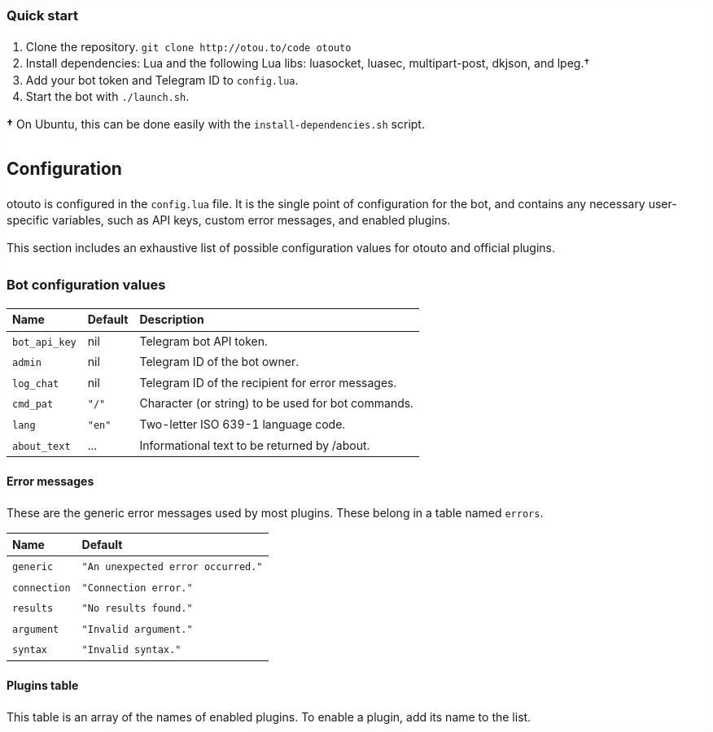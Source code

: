 ### Quick start
1. Clone the repository.
`git clone http://otou.to/code otouto`
2. Install dependencies: Lua and the following Lua libs: luasocket, luasec,
multipart-post, dkjson, and lpeg.†
3. Add your bot token and Telegram ID to `config.lua`.
4. Start the bot with `./launch.sh`.

**†** On Ubuntu, this can be done easily with the `install-dependencies.sh`
script.

## Configuration
otouto is configured in the `config.lua` file. It is the single point of
configuration for the bot, and contains any necessary user-specific variables,
such as API keys, custom error messages, and enabled plugins.

This section includes an exhaustive list of possible configuration values for
otouto and official plugins.

### Bot configuration values

| Name          | Default | Description                                        |
|:--------------|:--------|:---------------------------------------------------|
| `bot_api_key` | nil     | Telegram bot API token.                            |
| `admin`       | nil     | Telegram ID of the bot owner.                      |
| `log_chat`    | nil     | Telegram ID of the recipient for error messages.   |
| `cmd_pat`     | `"/"`   | Character (or string) to be used for bot commands. |
| `lang`        | `"en"`  | Two-letter ISO 639-1 language code.                |
| `about_text`  | ...     | Informational text to be returned by /about.       |

#### Error messages
These are the generic error messages used by most plugins. These belong in a
table named `errors`.

| Name         | Default                           |
|:-------------|:----------------------------------|
| `generic`    | `"An unexpected error occurred."` |
| `connection` | `"Connection error."`             |
| `results`    | `"No results found."`             |
| `argument`   | `"Invalid argument."`             |
| `syntax`     | `"Invalid syntax."`               |

#### Plugins table
This table is an array of the names of enabled plugins. To enable a plugin, add
its name to the list.
